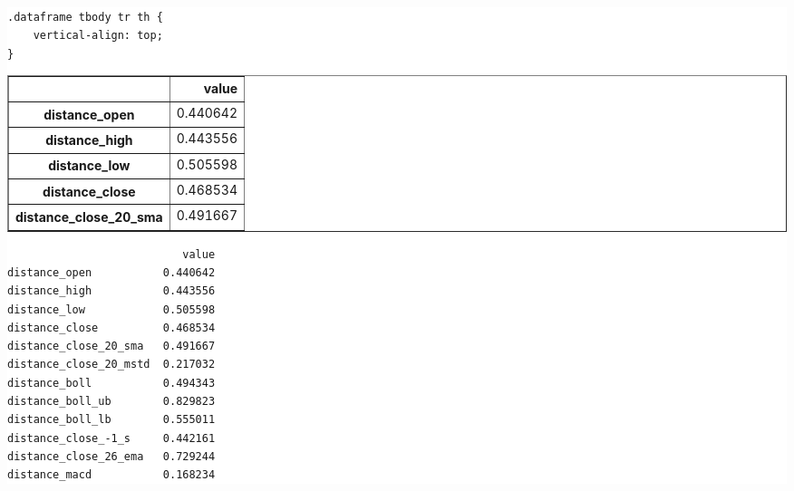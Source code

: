    .dataframe tbody tr th {
        vertical-align: top;
    }
</style>
<table border="1" class="dataframe">
  <thead>
    <tr style="text-align: right;">
      <th></th>
      <th>value</th>
    </tr>
  </thead>
  <tbody>
    <tr>
      <th>distance_open</th>
      <td>0.440642</td>
    </tr>
    <tr>
      <th>distance_high</th>
      <td>0.443556</td>
    </tr>
    <tr>
      <th>distance_low</th>
      <td>0.505598</td>
    </tr>
    <tr>
      <th>distance_close</th>
      <td>0.468534</td>
    </tr>
    <tr>
      <th>distance_close_20_sma</th>
      <td>0.491667</td>
    </tr>
  </tbody>
</table>
</div>


                               value
    distance_open           0.440642
    distance_high           0.443556
    distance_low            0.505598
    distance_close          0.468534
    distance_close_20_sma   0.491667
    distance_close_20_mstd  0.217032
    distance_boll           0.494343
    distance_boll_ub        0.829823
    distance_boll_lb        0.555011
    distance_close_-1_s     0.442161
    distance_close_26_ema   0.729244
    distance_macd           0.168234
